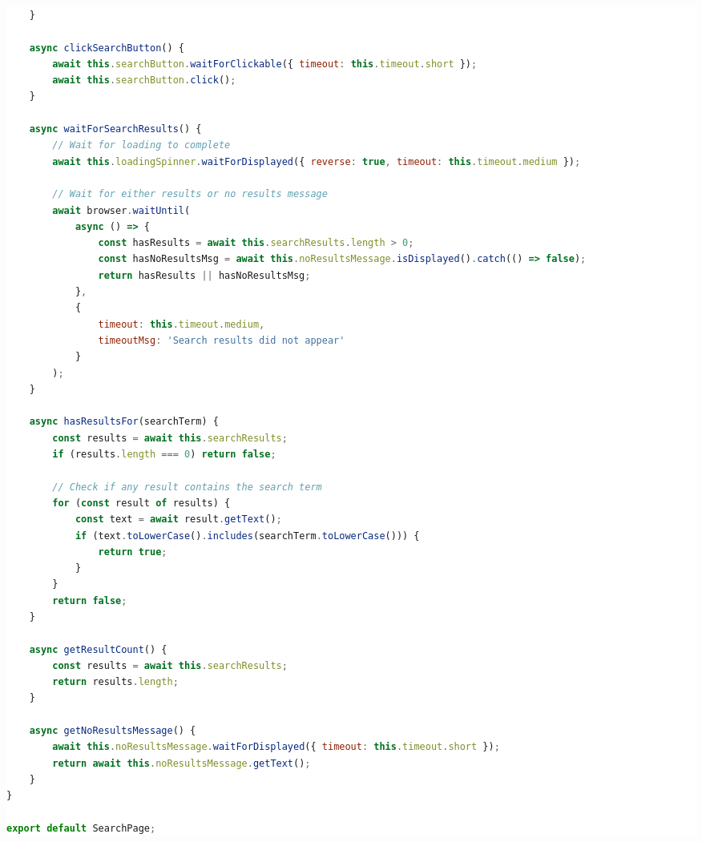 ```javascript
    }
    
    async clickSearchButton() {
        await this.searchButton.waitForClickable({ timeout: this.timeout.short });
        await this.searchButton.click();
    }
    
    async waitForSearchResults() {
        // Wait for loading to complete
        await this.loadingSpinner.waitForDisplayed({ reverse: true, timeout: this.timeout.medium });
        
        // Wait for either results or no results message
        await browser.waitUntil(
            async () => {
                const hasResults = await this.searchResults.length > 0;
                const hasNoResultsMsg = await this.noResultsMessage.isDisplayed().catch(() => false);
                return hasResults || hasNoResultsMsg;
            },
            {
                timeout: this.timeout.medium,
                timeoutMsg: 'Search results did not appear'
            }
        );
    }
    
    async hasResultsFor(searchTerm) {
        const results = await this.searchResults;
        if (results.length === 0) return false;
        
        // Check if any result contains the search term
        for (const result of results) {
            const text = await result.getText();
            if (text.toLowerCase().includes(searchTerm.toLowerCase())) {
                return true;
            }
        }
        return false;
    }
    
    async getResultCount() {
        const results = await this.searchResults;
        return results.length;
    }
    
    async getNoResultsMessage() {
        await this.noResultsMessage.waitForDisplayed({ timeout: this.timeout.short });
        return await this.noResultsMessage.getText();
    }
}

export default SearchPage;
```
